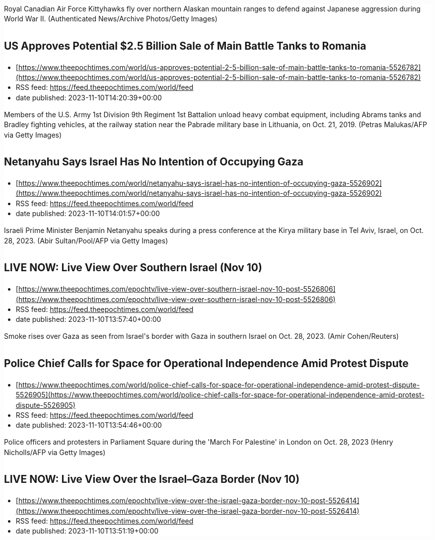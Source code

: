 Royal Canadian Air Force Kittyhawks fly over northern Alaskan mountain ranges to defend against Japanese aggression during World War II. (Authenticated News/Archive Photos/Getty Images)

## US Approves Potential $2.5 Billion Sale of Main Battle Tanks to Romania
 - [https://www.theepochtimes.com/world/us-approves-potential-2-5-billion-sale-of-main-battle-tanks-to-romania-5526782](https://www.theepochtimes.com/world/us-approves-potential-2-5-billion-sale-of-main-battle-tanks-to-romania-5526782)
 - RSS feed: https://feed.theepochtimes.com/world/feed
 - date published: 2023-11-10T14:20:39+00:00

Members of the U.S. Army 1st Division 9th Regiment 1st Battalion unload heavy combat equipment, including Abrams tanks and Bradley fighting vehicles, at the railway station near the Pabrade military base in Lithuania, on Oct. 21, 2019. (Petras Malukas/AFP via Getty Images)

## Netanyahu Says Israel Has No Intention of Occupying Gaza
 - [https://www.theepochtimes.com/world/netanyahu-says-israel-has-no-intention-of-occupying-gaza-5526902](https://www.theepochtimes.com/world/netanyahu-says-israel-has-no-intention-of-occupying-gaza-5526902)
 - RSS feed: https://feed.theepochtimes.com/world/feed
 - date published: 2023-11-10T14:01:57+00:00

Israeli Prime Minister Benjamin Netanyahu speaks during a press conference at the Kirya military base in Tel Aviv, Israel, on Oct. 28, 2023. (Abir Sultan/Pool/AFP via Getty Images)

## LIVE NOW: Live View Over Southern Israel (Nov 10)
 - [https://www.theepochtimes.com/epochtv/live-view-over-southern-israel-nov-10-post-5526806](https://www.theepochtimes.com/epochtv/live-view-over-southern-israel-nov-10-post-5526806)
 - RSS feed: https://feed.theepochtimes.com/world/feed
 - date published: 2023-11-10T13:57:40+00:00

Smoke rises over Gaza as seen from Israel's border with Gaza in southern Israel on Oct. 28, 2023. (Amir Cohen/Reuters)

## Police Chief Calls for Space for Operational Independence Amid Protest Dispute
 - [https://www.theepochtimes.com/world/police-chief-calls-for-space-for-operational-independence-amid-protest-dispute-5526905](https://www.theepochtimes.com/world/police-chief-calls-for-space-for-operational-independence-amid-protest-dispute-5526905)
 - RSS feed: https://feed.theepochtimes.com/world/feed
 - date published: 2023-11-10T13:54:46+00:00

Police officers and protesters in Parliament Square during the 'March For Palestine' in London on Oct. 28, 2023 (Henry Nicholls/AFP via Getty Images)

## LIVE NOW: Live View Over the Israel–Gaza Border (Nov 10)
 - [https://www.theepochtimes.com/epochtv/live-view-over-the-israel-gaza-border-nov-10-post-5526414](https://www.theepochtimes.com/epochtv/live-view-over-the-israel-gaza-border-nov-10-post-5526414)
 - RSS feed: https://feed.theepochtimes.com/world/feed
 - date published: 2023-11-10T13:51:19+00:00
